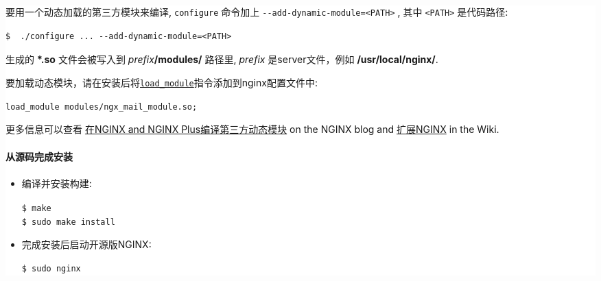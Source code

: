 要用一个动态加载的第三方模块来编译, `configure` 命令加上 `--add-dynamic-module=<PATH>` , 其中 `<PATH>` 是代码路径:

```text
$  ./configure ... --add-dynamic-module=<PATH>
```

生成的 **\*.so** 文件会被写入到 _prefix_**/modules/** 路径里, _prefix_ 是server文件，例如 **/usr/local/nginx/**.

要加载动态模块，请在安装后将[`load_module`](https://nginx.org/en/docs/ngx_core_module.html#load_module)指令添加到nginx配置文件中:

```text
load_module modules/ngx_mail_module.so;
```

更多信息可以查看 [在NGINX and NGINX Plus编译第三方动态模块](https://www.nginx.com/blog/compiling-dynamic-modules-nginx-plus/) on the NGINX blog and [扩展NGINX](https://nginx.com/resources/wiki/extending/) in the Wiki.

#### 从源码完成安装 <a id="install_complete"></a>

* 编译并安装构建:

  ```text
  $ make
  $ sudo make install
  ```

* 完成安装后启动开源版NGINX:

  ```text
  $ sudo nginx
  ```

